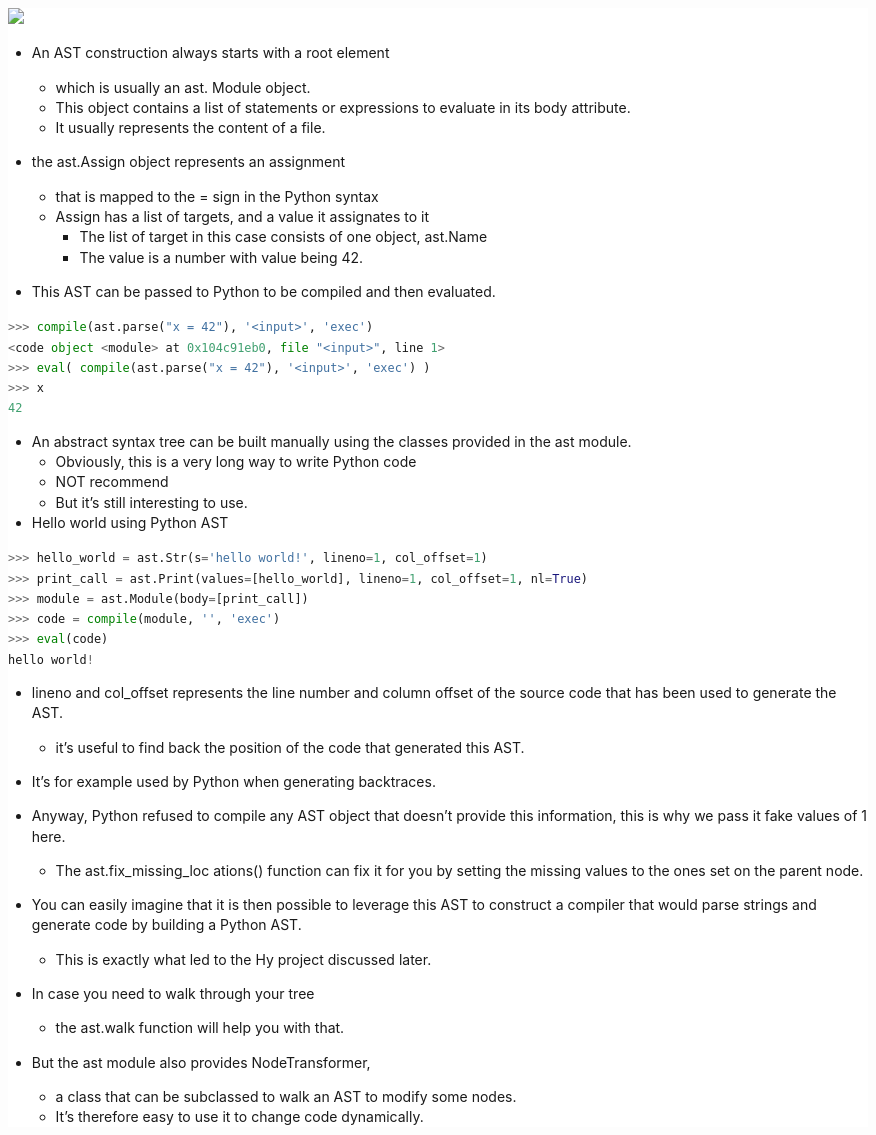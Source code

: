 ![](https://raw.githubusercontent.com/mebusy/notes/master/imgs/python_hack_ast_code_to_ast.png)

- An AST construction always starts with a root element
    - which is usually an ast. Module object.
    - This object contains a list of statements or expressions to evaluate in its body attribute.
    - It usually represents the content of a file.   
- the ast.Assign object represents an assignment
    - that is mapped to the = sign in the Python syntax
    - Assign has a list of targets, and a value it assignates to it
        - The list of target in this case consists of one object, ast.Name
        - The value is a number with value being 42.

- This AST can be passed to Python to be compiled and then evaluated.

```python
>>> compile(ast.parse("x = 42"), '<input>', 'exec')
<code object <module> at 0x104c91eb0, file "<input>", line 1>
>>> eval( compile(ast.parse("x = 42"), '<input>', 'exec') )
>>> x
42
```
         
- An abstract syntax tree can be built manually using the classes provided in the ast module. 
    - Obviously, this is a very long way to write Python code
    - NOT recommend
    - But it’s still interesting to use.
- Hello world using Python AST

```python
>>> hello_world = ast.Str(s='hello world!', lineno=1, col_offset=1)
>>> print_call = ast.Print(values=[hello_world], lineno=1, col_offset=1, nl=True)
>>> module = ast.Module(body=[print_call])
>>> code = compile(module, '', 'exec')
>>> eval(code)
hello world!
```

- lineno and col_offset represents the line number and column offset of the source code that has been used to generate the AST.
    - it’s useful to find back the position of the code that generated this AST.
- It’s for example used by Python when generating backtraces.
- Anyway, Python refused to compile any AST object that doesn’t provide this information, this is why we pass it fake values of 1 here.
    - The ast.fix_missing_loc ations() function can fix it for you by setting the missing values to the ones set on the parent node.

- You can easily imagine that it is then possible to leverage this AST to construct a compiler that would parse strings and generate code by building a Python AST. 
    - This is exactly what led to the Hy project discussed later.

- In case you need to walk through your tree
    - the ast.walk function will help you with that. 
- But the ast module also provides NodeTransformer,
    - a class that can be subclassed to walk an AST to modify some nodes. 
    - It’s therefore easy to use it to change code dynamically.
